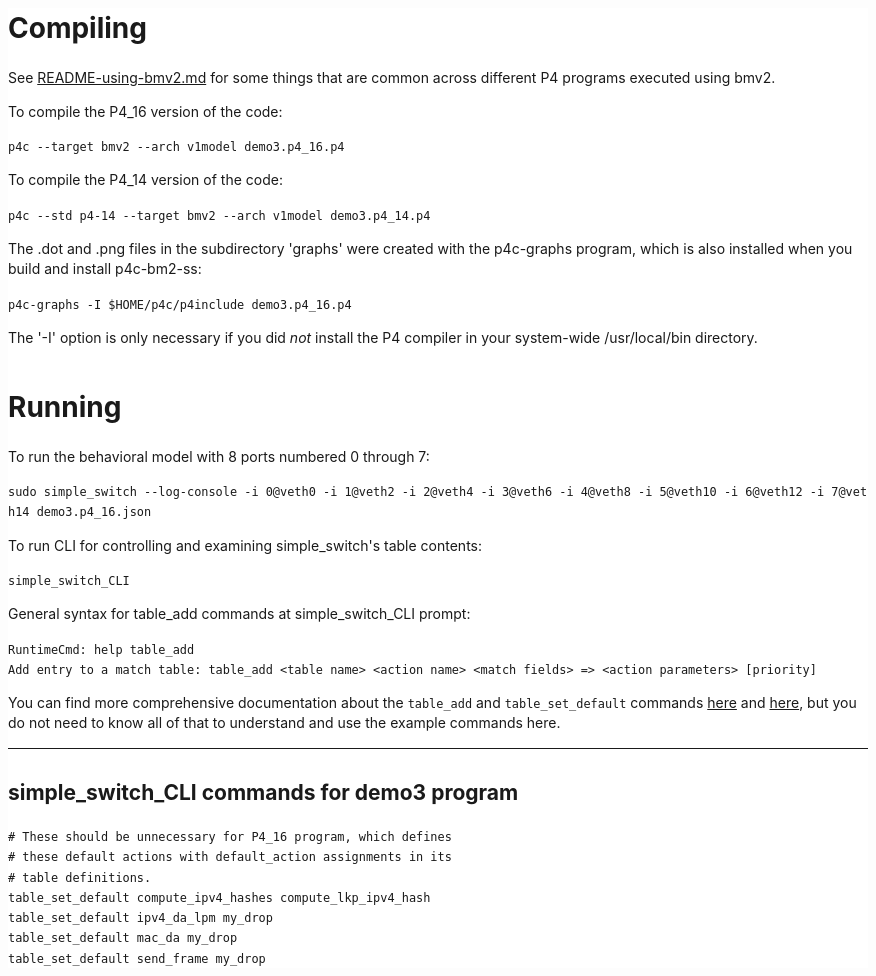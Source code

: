 # Compiling

See [README-using-bmv2.md](../README-using-bmv2.md) for some things
that are common across different P4 programs executed using bmv2.

To compile the P4_16 version of the code:

    p4c --target bmv2 --arch v1model demo3.p4_16.p4

To compile the P4_14 version of the code:

    p4c --std p4-14 --target bmv2 --arch v1model demo3.p4_14.p4

The .dot and .png files in the subdirectory 'graphs' were created with
the p4c-graphs program, which is also installed when you build and
install p4c-bm2-ss:

    p4c-graphs -I $HOME/p4c/p4include demo3.p4_16.p4

The '-I' option is only necessary if you did _not_ install the P4
compiler in your system-wide /usr/local/bin directory.


# Running

To run the behavioral model with 8 ports numbered 0 through 7:

    sudo simple_switch --log-console -i 0@veth0 -i 1@veth2 -i 2@veth4 -i 3@veth6 -i 4@veth8 -i 5@veth10 -i 6@veth12 -i 7@veth14 demo3.p4_16.json

To run CLI for controlling and examining simple_switch's table
contents:

    simple_switch_CLI

General syntax for table_add commands at simple_switch_CLI prompt:

    RuntimeCmd: help table_add
    Add entry to a match table: table_add <table name> <action name> <match fields> => <action parameters> [priority]

You can find more comprehensive documentation about the `table_add`
and `table_set_default` commands
[here](https://github.com/p4lang/behavioral-model/blob/master/docs/runtime_CLI.md#table_add)
and
[here](https://github.com/p4lang/behavioral-model/blob/master/docs/runtime_CLI.md#table_set_default),
but you do not need to know all of that to understand and use the
example commands here.

----------------------------------------------------------------------
simple_switch_CLI commands for demo3 program
----------------------------------------------------------------------

    # These should be unnecessary for P4_16 program, which defines
    # these default actions with default_action assignments in its
    # table definitions.
    table_set_default compute_ipv4_hashes compute_lkp_ipv4_hash
    table_set_default ipv4_da_lpm my_drop
    table_set_default mac_da my_drop
    table_set_default send_frame my_drop
